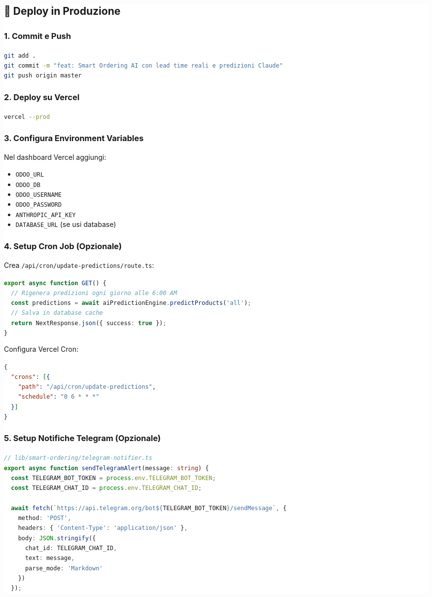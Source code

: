 
## 🚀 Deploy in Produzione

### 1. Commit e Push

```bash
git add .
git commit -m "feat: Smart Ordering AI con lead time reali e predizioni Claude"
git push origin master
```

### 2. Deploy su Vercel

```bash
vercel --prod
```

### 3. Configura Environment Variables

Nel dashboard Vercel aggiungi:
- `ODOO_URL`
- `ODOO_DB`
- `ODOO_USERNAME`
- `ODOO_PASSWORD`
- `ANTHROPIC_API_KEY`
- `DATABASE_URL` (se usi database)

### 4. Setup Cron Job (Opzionale)

Crea `/api/cron/update-predictions/route.ts`:
```typescript
export async function GET() {
  // Rigenera predizioni ogni giorno alle 6:00 AM
  const predictions = await aiPredictionEngine.predictProducts('all');
  // Salva in database cache
  return NextResponse.json({ success: true });
}
```

Configura Vercel Cron:
```json
{
  "crons": [{
    "path": "/api/cron/update-predictions",
    "schedule": "0 6 * * *"
  }]
}
```

### 5. Setup Notifiche Telegram (Opzionale)

```typescript
// lib/smart-ordering/telegram-notifier.ts
export async function sendTelegramAlert(message: string) {
  const TELEGRAM_BOT_TOKEN = process.env.TELEGRAM_BOT_TOKEN;
  const TELEGRAM_CHAT_ID = process.env.TELEGRAM_CHAT_ID;

  await fetch(`https://api.telegram.org/bot${TELEGRAM_BOT_TOKEN}/sendMessage`, {
    method: 'POST',
    headers: { 'Content-Type': 'application/json' },
    body: JSON.stringify({
      chat_id: TELEGRAM_CHAT_ID,
      text: message,
      parse_mode: 'Markdown'
    })
  });
```